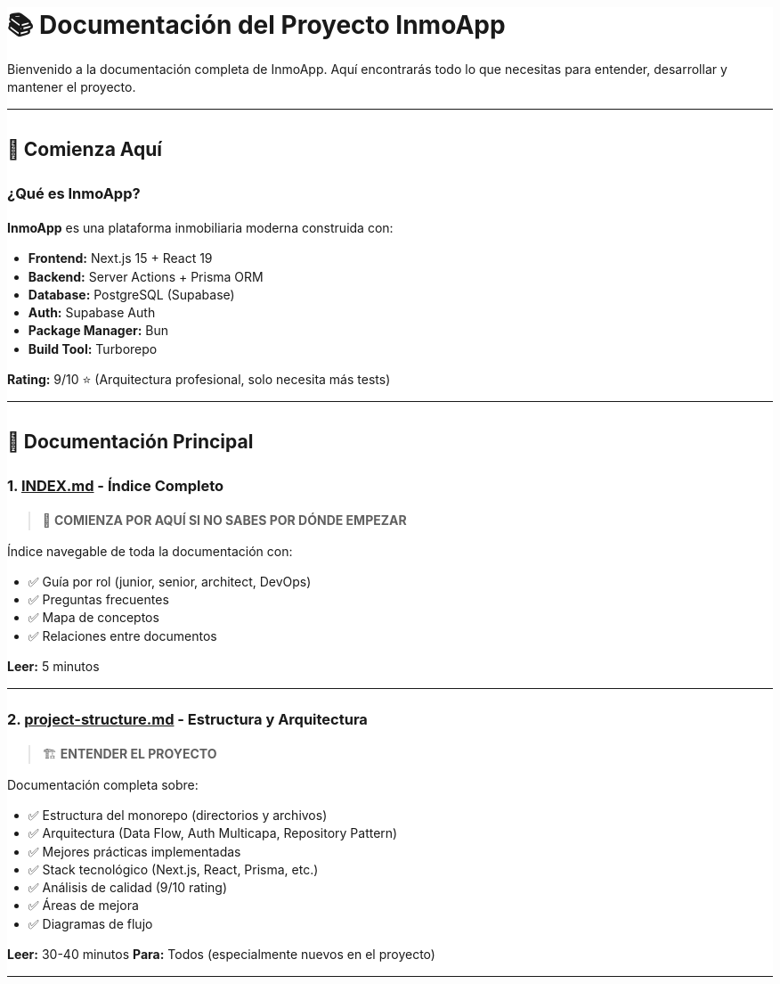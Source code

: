# 📚 Documentación del Proyecto InmoApp

Bienvenido a la documentación completa de InmoApp. Aquí encontrarás todo lo que necesitas para entender, desarrollar y mantener el proyecto.

---

## 🚀 Comienza Aquí

### ¿Qué es InmoApp?
**InmoApp** es una plataforma inmobiliaria moderna construida con:
- **Frontend:** Next.js 15 + React 19
- **Backend:** Server Actions + Prisma ORM
- **Database:** PostgreSQL (Supabase)
- **Auth:** Supabase Auth
- **Package Manager:** Bun
- **Build Tool:** Turborepo

**Rating:** 9/10 ⭐ (Arquitectura profesional, solo necesita más tests)

---

## 📖 Documentación Principal

### **1. [INDEX.md](./INDEX.md)** - Índice Completo
> 📌 **COMIENZA POR AQUÍ SI NO SABES POR DÓNDE EMPEZAR**

Índice navegable de toda la documentación con:
- ✅ Guía por rol (junior, senior, architect, DevOps)
- ✅ Preguntas frecuentes
- ✅ Mapa de conceptos
- ✅ Relaciones entre documentos

**Leer:** 5 minutos

---

### **2. [project-structure.md](./project-structure.md)** - Estructura y Arquitectura
> 🏗️ **ENTENDER EL PROYECTO**

Documentación completa sobre:
- ✅ Estructura del monorepo (directorios y archivos)
- ✅ Arquitectura (Data Flow, Auth Multicapa, Repository Pattern)
- ✅ Mejores prácticas implementadas
- ✅ Stack tecnológico (Next.js, React, Prisma, etc.)
- ✅ Análisis de calidad (9/10 rating)
- ✅ Áreas de mejora
- ✅ Diagramas de flujo

**Leer:** 30-40 minutos
**Para:** Todos (especialmente nuevos en el proyecto)

---